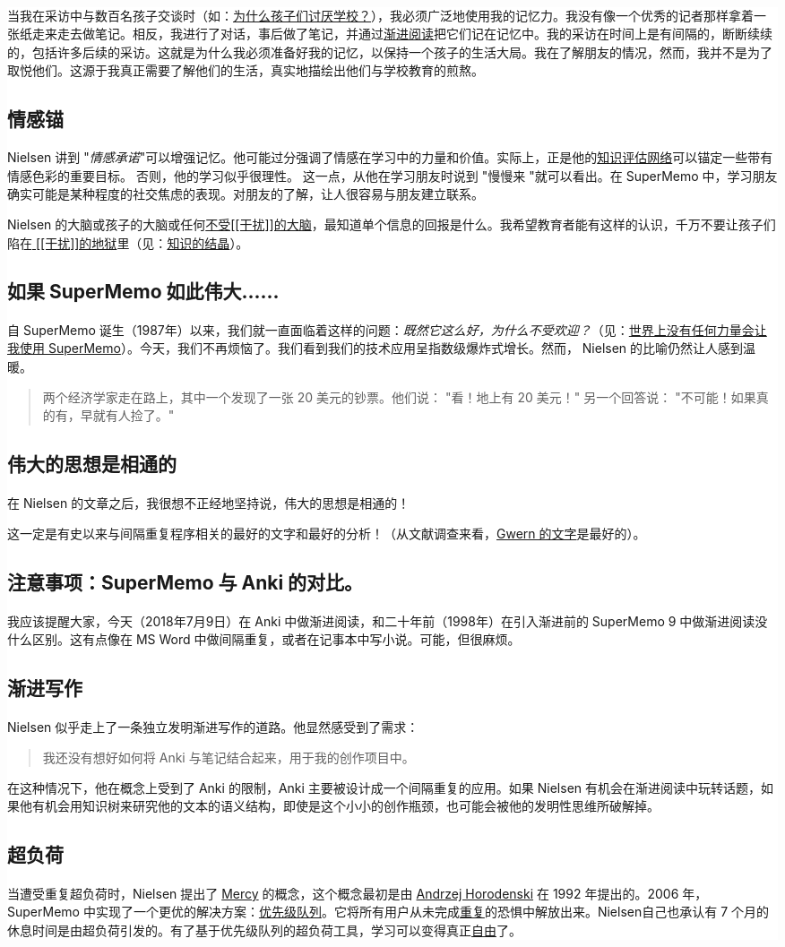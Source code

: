 当我在采访中与数百名孩子交谈时（如：[为什么孩子们讨厌学校？](https://supermemo.guru/wiki/Why_kids_hate_school%3F)），我必须广泛地使用我的记忆力。我没有像一个优秀的记者那样拿着一张纸走来走去做笔记。相反，我进行了对话，事后做了笔记，并通过[渐进阅读](https://supermemo.guru/wiki/Incremental_reading)把它们记在记忆中。我的采访在时间上是有间隔的，断断续续的，包括许多后续的采访。这就是为什么我必须准备好我的记忆，以保持一个孩子的生活大局。我在了解朋友的情况，然而，我并不是为了取悦他们。这源于我真正需要了解他们的生活，真实地描绘出他们与学校教育的煎熬。

## 情感锚

Nielsen 讲到 "*情感承诺*"可以增强记忆。他可能过分强调了情感在学习中的力量和价值。实际上，正是他的[知识评估网络](https://supermemo.guru/wiki/Knowledge_valuation_network)可以锚定一些带有情感色彩的重要目标。 否则，他的学习似乎很理性。 这一点，从他在学习朋友时说到 "慢慢来 "就可以看出。在 SuperMemo 中，学习朋友确实可能是某种程度的社交焦虑的表现。对朋友的了解，让人很容易与朋友建立联系。

Nielsen 的大脑或孩子的大脑或任何[不受[[干扰]]的大脑](https://supermemo.guru/wiki/Toxic_memory)，最知道单个信息的回报是什么。我希望教育者能有这样的认识，千万不要让孩子们陷在[ [[干扰]]的地狱](https://supermemo.guru/wiki/On_the_superiority_of_a_rat_over_a_schooled_human)里（见：[知识的结晶](https://supermemo.guru/wiki/Crystallization_of_knowledge)）。

## 如果 SuperMemo 如此伟大......

自 SuperMemo 诞生（1987年）以来，我们就一直面临着这样的问题：*既然它这么好，为什么不受欢迎？*（见：[世界上没有任何力量会让我使用 SuperMemo](http://super-memory.com/articles/users/szafraniec.htm)）。今天，我们不再烦恼了。我们看到我们的技术应用呈指数级爆炸式增长。然而， Nielsen 的比喻仍然让人感到温暖。

> 两个经济学家走在路上，其中一个发现了一张 20 美元的钞票。他们说： "看！地上有 20 美元！" 另一个回答说： "不可能！如果真的有，早就有人捡了。"

## 伟大的思想是相通的

在 Nielsen 的文章之后，我很想不正经地坚持说，伟大的思想是相通的！

这一定是有史以来与间隔重复程序相关的最好的文字和最好的分析！（从文献调查来看，[Gwern 的文字](https://www.gwern.net/Spaced-repetition)是最好的）。

## 注意事项：SuperMemo 与 Anki 的对比。

我应该提醒大家，今天（2018年7月9日）在 Anki 中做渐进阅读，和二十年前（1998年）在引入渐进前的 SuperMemo 9 中做渐进阅读没什么区别。这有点像在 MS Word 中做间隔重复，或者在记事本中写小说。可能，但很麻烦。

## 渐进写作

Nielsen 似乎走上了一条独立发明渐进写作的道路。他显然感受到了需求：

> 我还没有想好如何将 Anki 与笔记结合起来，用于我的创作项目中。

在这种情况下，他在概念上受到了 Anki 的限制，Anki 主要被设计成一个间隔重复的应用。如果 Nielsen 有机会在渐进阅读中玩转话题，如果他有机会用知识树来研究他的文本的语义结构，即使是这个小小的创作瓶颈，也可能会被他的发明性思维所破解掉。

## 超负荷

当遭受重复超负荷时，Nielsen 提出了 [Mercy](https://supermemo.guru/wiki/Mercy) 的概念，这个概念最初是由 [Andrzej Horodenski](https://supermemo.guru/wiki/Andrzej_Horodenski) 在 1992 年提出的。2006 年，SuperMemo 中实现了一个更优的解决方案：[优先级队列](https://supermemo.guru/wiki/Priority_queue)。它将所有用户从未完成[重复](https://supermemo.guru/wiki/Repetition)的恐惧中解放出来。Nielsen自己也承认有 7 个月的休息时间是由超负荷引发的。有了基于优先级队列的超负荷工具，学习可以变得真正[自由](https://supermemo.guru/wiki/Free_learning)了。
